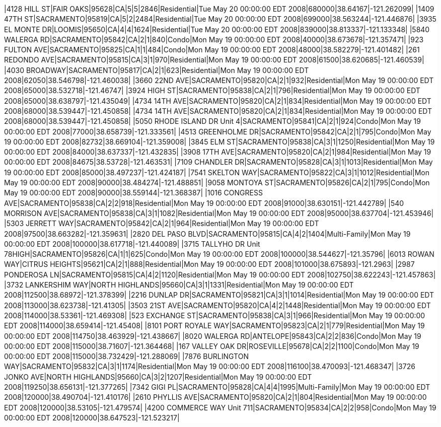 |4128 HILL ST|FAIR OAKS|95628|CA|5|5|2846|Residential|Tue May 20 00:00:00 EDT 2008|680000|38.64167|-121.262099|
|1409 47TH ST|SACRAMENTO|95819|CA|5|2|2484|Residential|Tue May 20 00:00:00 EDT 2008|699000|38.563244|-121.446876|
|3935 EL MONTE DR|LOOMIS|95650|CA|4|4|1624|Residential|Tue May 20 00:00:00 EDT 2008|839000|38.813337|-121.133348|
|5840 WALERGA RD|SACRAMENTO|95842|CA|2|1|840|Condo|Mon May 19 00:00:00 EDT 2008|40000|38.673678|-121.357471|
|923 FULTON AVE|SACRAMENTO|95825|CA|1|1|484|Condo|Mon May 19 00:00:00 EDT 2008|48000|38.582279|-121.401482|
|261 REDONDO AVE|SACRAMENTO|95815|CA|3|1|970|Residential|Mon May 19 00:00:00 EDT 2008|61500|38.620685|-121.460539|
|4030 BROADWAY|SACRAMENTO|95817|CA|2|1|623|Residential|Mon May 19 00:00:00 EDT 2008|62050|38.546798|-121.460038|
|3660 22ND AVE|SACRAMENTO|95820|CA|2|1|932|Residential|Mon May 19 00:00:00 EDT 2008|65000|38.532718|-121.46747|
|3924 HIGH ST|SACRAMENTO|95838|CA|2|1|796|Residential|Mon May 19 00:00:00 EDT 2008|65000|38.638797|-121.435049|
|4734 14TH AVE|SACRAMENTO|95820|CA|2|1|834|Residential|Mon May 19 00:00:00 EDT 2008|68000|38.539447|-121.450858|
|4734 14TH AVE|SACRAMENTO|95820|CA|2|1|834|Residential|Mon May 19 00:00:00 EDT 2008|68000|38.539447|-121.450858|
|5050 RHODE ISLAND DR Unit 4|SACRAMENTO|95841|CA|2|1|924|Condo|Mon May 19 00:00:00 EDT 2008|77000|38.658739|-121.333561|
|4513 GREENHOLME DR|SACRAMENTO|95842|CA|2|1|795|Condo|Mon May 19 00:00:00 EDT 2008|82732|38.669104|-121.359008|
|3845 ELM ST|SACRAMENTO|95838|CA|3|1|1250|Residential|Mon May 19 00:00:00 EDT 2008|84000|38.637337|-121.432835|
|3908 17TH AVE|SACRAMENTO|95820|CA|2|1|984|Residential|Mon May 19 00:00:00 EDT 2008|84675|38.53728|-121.463531|
|7109 CHANDLER DR|SACRAMENTO|95828|CA|3|1|1013|Residential|Mon May 19 00:00:00 EDT 2008|85000|38.497237|-121.424187|
|7541 SKELTON WAY|SACRAMENTO|95822|CA|3|1|1012|Residential|Mon May 19 00:00:00 EDT 2008|90000|38.484274|-121.488851|
|9058 MONTOYA ST|SACRAMENTO|95826|CA|2|1|795|Condo|Mon May 19 00:00:00 EDT 2008|90000|38.559144|-121.368387|
|1016 CONGRESS AVE|SACRAMENTO|95838|CA|2|2|918|Residential|Mon May 19 00:00:00 EDT 2008|91000|38.630151|-121.442789|
|540 MORRISON AVE|SACRAMENTO|95838|CA|3|1|1082|Residential|Mon May 19 00:00:00 EDT 2008|95000|38.637704|-121.453946|
|5303 JERRETT WAY|SACRAMENTO|95842|CA|2|1|964|Residential|Mon May 19 00:00:00 EDT 2008|97500|38.663282|-121.359631|
|2820 DEL PASO BLVD|SACRAMENTO|95815|CA|4|2|1404|Multi-Family|Mon May 19 00:00:00 EDT 2008|100000|38.617718|-121.440089|
|3715 TALLYHO DR Unit 78HIGH|SACRAMENTO|95826|CA|1|1|625|Condo|Mon May 19 00:00:00 EDT 2008|100000|38.544627|-121.35796|
|6013 ROWAN WAY|CITRUS HEIGHTS|95621|CA|2|1|888|Residential|Mon May 19 00:00:00 EDT 2008|101000|38.675893|-121.2963|
|2987 PONDEROSA LN|SACRAMENTO|95815|CA|4|2|1120|Residential|Mon May 19 00:00:00 EDT 2008|102750|38.622243|-121.457863|
|3732 LANKERSHIM WAY|NORTH HIGHLANDS|95660|CA|3|1|1331|Residential|Mon May 19 00:00:00 EDT 2008|112500|38.68972|-121.378399|
|2216 DUNLAP DR|SACRAMENTO|95821|CA|3|1|1014|Residential|Mon May 19 00:00:00 EDT 2008|113000|38.623738|-121.41305|
|3503 21ST AVE|SACRAMENTO|95820|CA|4|2|1448|Residential|Mon May 19 00:00:00 EDT 2008|114000|38.53361|-121.469308|
|523 EXCHANGE ST|SACRAMENTO|95838|CA|3|1|966|Residential|Mon May 19 00:00:00 EDT 2008|114000|38.659414|-121.45408|
|8101 PORT ROYALE WAY|SACRAMENTO|95823|CA|2|1|779|Residential|Mon May 19 00:00:00 EDT 2008|114750|38.463929|-121.438667|
|8020 WALERGA RD|ANTELOPE|95843|CA|2|2|836|Condo|Mon May 19 00:00:00 EDT 2008|115000|38.71607|-121.364468|
|167 VALLEY OAK DR|ROSEVILLE|95678|CA|2|2|1100|Condo|Mon May 19 00:00:00 EDT 2008|115000|38.732429|-121.288069|
|7876 BURLINGTON WAY|SACRAMENTO|95832|CA|3|1|1174|Residential|Mon May 19 00:00:00 EDT 2008|116100|38.470093|-121.468347|
|3726 JONKO AVE|NORTH HIGHLANDS|95660|CA|3|2|1207|Residential|Mon May 19 00:00:00 EDT 2008|119250|38.656131|-121.377265|
|7342 GIGI PL|SACRAMENTO|95828|CA|4|4|1995|Multi-Family|Mon May 19 00:00:00 EDT 2008|120000|38.490704|-121.410176|
|2610 PHYLLIS AVE|SACRAMENTO|95820|CA|2|1|804|Residential|Mon May 19 00:00:00 EDT 2008|120000|38.53105|-121.479574|
|4200 COMMERCE WAY Unit 711|SACRAMENTO|95834|CA|2|2|958|Condo|Mon May 19 00:00:00 EDT 2008|120000|38.647523|-121.523217|